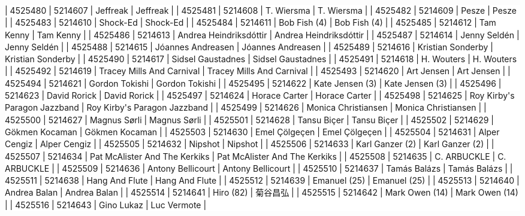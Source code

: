 | 4525480 | 5214607 | Jeffreak | Jeffreak |
| 4525481 | 5214608 | T. Wiersma | T. Wiersma |
| 4525482 | 5214609 | Pesze | Pesze |
| 4525483 | 5214610 | Shock-Ed | Shock-Ed |
| 4525484 | 5214611 | Bob Fish (4) | Bob Fish (4) |
| 4525485 | 5214612 | Tam Kenny | Tam Kenny |
| 4525486 | 5214613 | Andrea Heindriksdóttir | Andrea Heindriksdóttir |
| 4525487 | 5214614 | Jenny Seldén | Jenny Seldén |
| 4525488 | 5214615 | Jóannes Andreasen | Jóannes Andreasen |
| 4525489 | 5214616 | Kristian Sonderby | Kristian Sonderby |
| 4525490 | 5214617 | Sidsel Gaustadnes | Sidsel Gaustadnes |
| 4525491 | 5214618 | H. Wouters | H. Wouters |
| 4525492 | 5214619 | Tracey Mills And Carnival | Tracey Mills And Carnival |
| 4525493 | 5214620 | Art Jensen | Art Jensen |
| 4525494 | 5214621 | Gordon Tokishi | Gordon Tokishi |
| 4525495 | 5214622 | Kate Jensen (3) | Kate Jensen (3) |
| 4525496 | 5214623 | David Rorick | David Rorick |
| 4525497 | 5214624 | Horace Carter | Horace Carter |
| 4525498 | 5214625 | Roy Kirby's Paragon Jazzband | Roy Kirby's Paragon Jazzband |
| 4525499 | 5214626 | Monica Christiansen | Monica Christiansen |
| 4525500 | 5214627 | Magnus Sørli | Magnus Sørli |
| 4525501 | 5214628 | Tansu Biçer | Tansu Biçer |
| 4525502 | 5214629 | Gökmen Kocaman | Gökmen Kocaman |
| 4525503 | 5214630 | Emel Çölgeçen | Emel Çölgeçen |
| 4525504 | 5214631 | Alper Cengiz | Alper Cengiz |
| 4525505 | 5214632 | Nipshot | Nipshot |
| 4525506 | 5214633 | Karl Ganzer (2) | Karl Ganzer (2) |
| 4525507 | 5214634 | Pat McAlister And The Kerkiks | Pat McAlister And The Kerkiks |
| 4525508 | 5214635 | C. ARBUCKLE | C. ARBUCKLE |
| 4525509 | 5214636 | Antony Bellicourt | Antony Bellicourt |
| 4525510 | 5214637 | Tamás Balázs | Tamás Balázs |
| 4525511 | 5214638 | Hang And Flute | Hang And Flute |
| 4525512 | 5214639 | Emanuel (25) | Emanuel (25) |
| 4525513 | 5214640 | Andrea Balan | Andrea Balan |
| 4525514 | 5214641 | Hiro (82) | 菊谷昌弘 |
| 4525515 | 5214642 | Mark Owen (14) | Mark Owen (14) |
| 4525516 | 5214643 | Gino Lukaz | Luc Vermote |